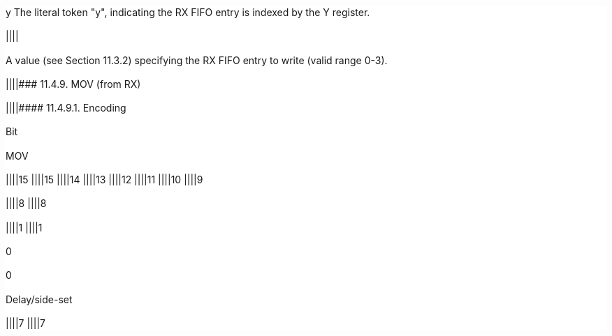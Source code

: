 y The literal token "y", indicating the RX FIFO entry is indexed by the Y register.

||||<index>

A value (see Section 11.3.2) specifying the RX FIFO entry to write (valid range 0-3).

||||### 11.4.9. MOV (from RX)

||||#### 11.4.9.1. Encoding

Bit

MOV

<codeblock>||||15
||||15
||||14
||||13
||||12
||||11
||||10
||||9
</codeblock>

</codeblock>

<codeblock>||||8
||||8
</codeblock>

</codeblock>

<codeblock>||||1
||||1
</codeblock>

</codeblock>

0

0

Delay/side-set

<codeblock>||||7
||||7
</codeblock>

</codeblock>
